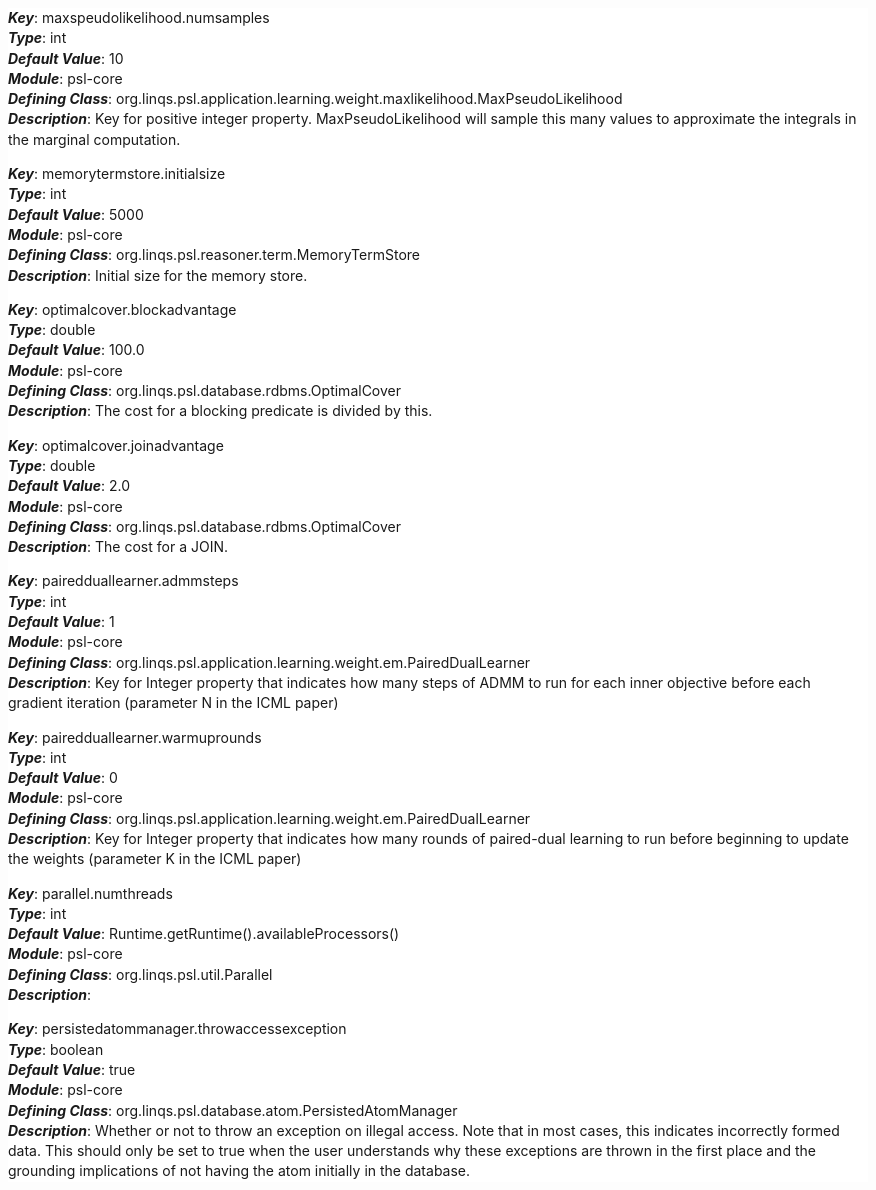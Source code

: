 ***Key***:            maxspeudolikelihood.numsamples  
***Type***:           int  
***Default Value***:  10  
***Module***:         psl-core  
***Defining Class***: org.linqs.psl.application.learning.weight.maxlikelihood.MaxPseudoLikelihood  
***Description***:    Key for positive integer property. MaxPseudoLikelihood will sample this many values to approximate the integrals in the marginal computation.  

***Key***:            memorytermstore.initialsize  
***Type***:           int  
***Default Value***:  5000  
***Module***:         psl-core  
***Defining Class***: org.linqs.psl.reasoner.term.MemoryTermStore  
***Description***:    Initial size for the memory store.  

***Key***:            optimalcover.blockadvantage  
***Type***:           double  
***Default Value***:  100.0  
***Module***:         psl-core  
***Defining Class***: org.linqs.psl.database.rdbms.OptimalCover  
***Description***:    The cost for a blocking predicate is divided by this.  

***Key***:            optimalcover.joinadvantage  
***Type***:           double  
***Default Value***:  2.0  
***Module***:         psl-core  
***Defining Class***: org.linqs.psl.database.rdbms.OptimalCover  
***Description***:    The cost for a JOIN.  

***Key***:            pairedduallearner.admmsteps  
***Type***:           int  
***Default Value***:  1  
***Module***:         psl-core  
***Defining Class***: org.linqs.psl.application.learning.weight.em.PairedDualLearner  
***Description***:    Key for Integer property that indicates how many steps of ADMM to run for each inner objective before each gradient iteration (parameter N in the ICML paper)  

***Key***:            pairedduallearner.warmuprounds  
***Type***:           int  
***Default Value***:  0  
***Module***:         psl-core  
***Defining Class***: org.linqs.psl.application.learning.weight.em.PairedDualLearner  
***Description***:    Key for Integer property that indicates how many rounds of paired-dual learning to run before beginning to update the weights (parameter K in the ICML paper)  

***Key***:            parallel.numthreads  
***Type***:           int  
***Default Value***:  Runtime.getRuntime().availableProcessors()  
***Module***:         psl-core  
***Defining Class***: org.linqs.psl.util.Parallel  
***Description***:      

***Key***:            persistedatommanager.throwaccessexception  
***Type***:           boolean  
***Default Value***:  true  
***Module***:         psl-core  
***Defining Class***: org.linqs.psl.database.atom.PersistedAtomManager  
***Description***:    Whether or not to throw an exception on illegal access. Note that in most cases, this indicates incorrectly formed data. This should only be set to true when the user understands why these exceptions are thrown in the first place and the grounding implications of not having the atom initially in the database.  

